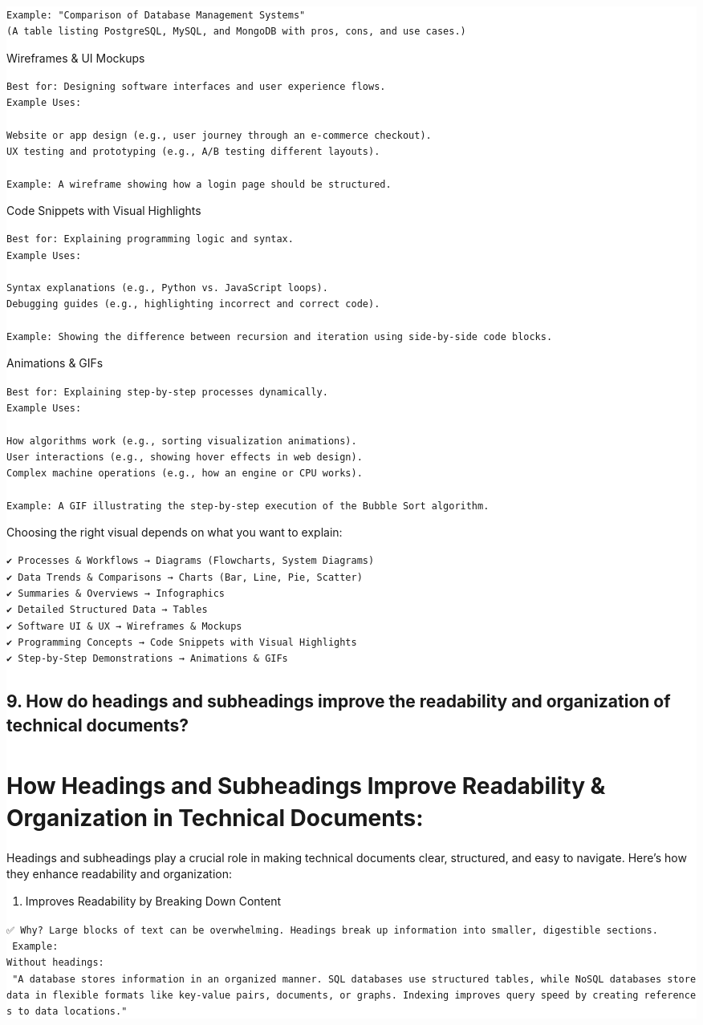     Example: "Comparison of Database Management Systems"
    (A table listing PostgreSQL, MySQL, and MongoDB with pros, cons, and use cases.)

  Wireframes & UI Mockups

    Best for: Designing software interfaces and user experience flows.
    Example Uses:

    Website or app design (e.g., user journey through an e-commerce checkout).
    UX testing and prototyping (e.g., A/B testing different layouts).

    Example: A wireframe showing how a login page should be structured.

  Code Snippets with Visual Highlights

    Best for: Explaining programming logic and syntax.
    Example Uses:

    Syntax explanations (e.g., Python vs. JavaScript loops).
    Debugging guides (e.g., highlighting incorrect and correct code).

    Example: Showing the difference between recursion and iteration using side-by-side code blocks.

 Animations & GIFs

    Best for: Explaining step-by-step processes dynamically.
    Example Uses:

    How algorithms work (e.g., sorting visualization animations).
    User interactions (e.g., showing hover effects in web design).
    Complex machine operations (e.g., how an engine or CPU works).

    Example: A GIF illustrating the step-by-step execution of the Bubble Sort algorithm.

 Choosing the right visual depends on what you want to explain:

    ✔ Processes & Workflows → Diagrams (Flowcharts, System Diagrams)
    ✔ Data Trends & Comparisons → Charts (Bar, Line, Pie, Scatter)
    ✔ Summaries & Overviews → Infographics
    ✔ Detailed Structured Data → Tables
    ✔ Software UI & UX → Wireframes & Mockups
    ✔ Programming Concepts → Code Snippets with Visual Highlights
    ✔ Step-by-Step Demonstrations → Animations & GIFs
    
## 9. How do headings and subheadings improve the readability and organization of technical documents?

  # How Headings and Subheadings Improve Readability & Organization in Technical Documents:

  Headings and subheadings play a crucial role in making technical documents clear, structured, and easy to navigate. Here’s how they enhance readability and organization:

   1. Improves Readability by Breaking Down Content

    ✅ Why? Large blocks of text can be overwhelming. Headings break up information into smaller, digestible sections.
     Example:
    Without headings:
     "A database stores information in an organized manner. SQL databases use structured tables, while NoSQL databases store data in flexible formats like key-value pairs, documents, or graphs. Indexing improves query speed by creating references to data locations."
